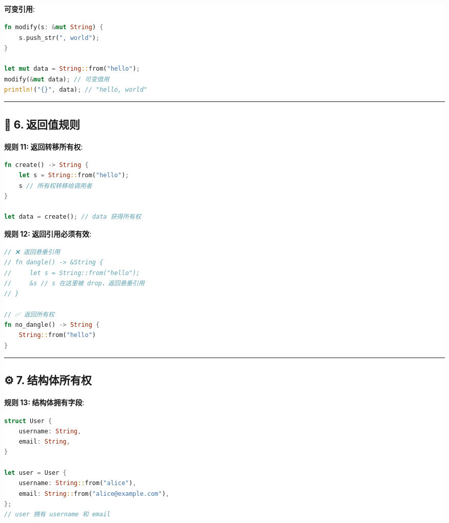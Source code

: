 **可变引用**:

```rust
fn modify(s: &mut String) {
    s.push_str(", world");
}

let mut data = String::from("hello");
modify(&mut data); // 可变借用
println!("{}", data); // "hello, world"
```

---

## 🎯 6. 返回值规则

**规则 11: 返回转移所有权**:

```rust
fn create() -> String {
    let s = String::from("hello");
    s // 所有权转移给调用者
}

let data = create(); // data 获得所有权
```

**规则 12: 返回引用必须有效**:

```rust
// ❌ 返回悬垂引用
// fn dangle() -> &String {
//     let s = String::from("hello");
//     &s // s 在这里被 drop，返回悬垂引用
// }

// ✅ 返回所有权
fn no_dangle() -> String {
    String::from("hello")
}
```

---

## ⚙️ 7. 结构体所有权

**规则 13: 结构体拥有字段**:

```rust
struct User {
    username: String,
    email: String,
}

let user = User {
    username: String::from("alice"),
    email: String::from("alice@example.com"),
};
// user 拥有 username 和 email
```
